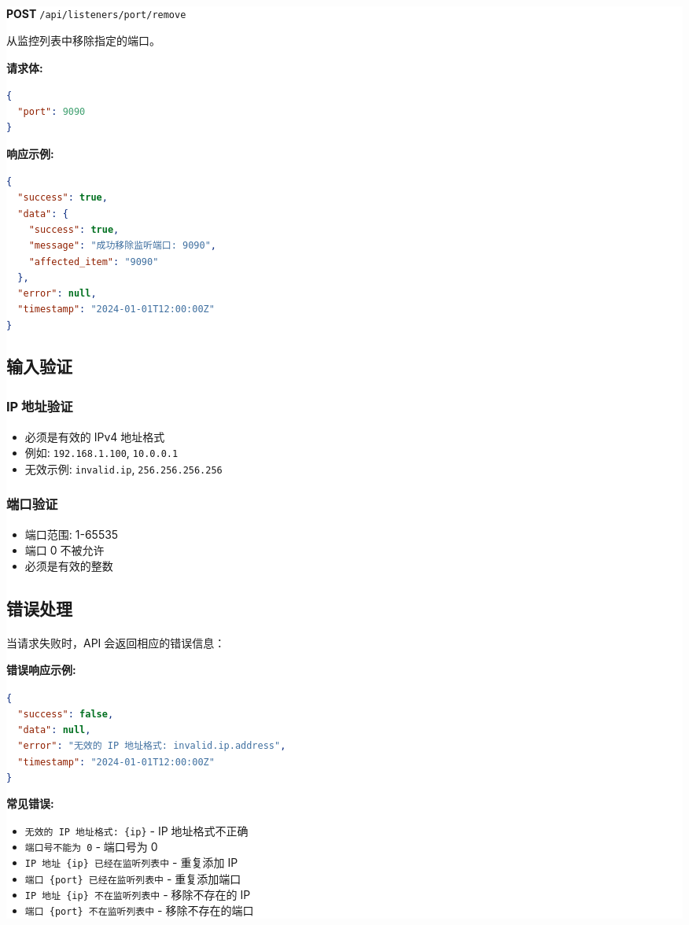 **POST** `/api/listeners/port/remove`

从监控列表中移除指定的端口。

**请求体:**
```json
{
  "port": 9090
}
```

**响应示例:**
```json
{
  "success": true,
  "data": {
    "success": true,
    "message": "成功移除监听端口: 9090",
    "affected_item": "9090"
  },
  "error": null,
  "timestamp": "2024-01-01T12:00:00Z"
}
```

## 输入验证

### IP 地址验证
- 必须是有效的 IPv4 地址格式
- 例如: `192.168.1.100`, `10.0.0.1`
- 无效示例: `invalid.ip`, `256.256.256.256`

### 端口验证
- 端口范围: 1-65535
- 端口 0 不被允许
- 必须是有效的整数

## 错误处理

当请求失败时，API 会返回相应的错误信息：

**错误响应示例:**
```json
{
  "success": false,
  "data": null,
  "error": "无效的 IP 地址格式: invalid.ip.address",
  "timestamp": "2024-01-01T12:00:00Z"
}
```

**常见错误:**
- `无效的 IP 地址格式: {ip}` - IP 地址格式不正确
- `端口号不能为 0` - 端口号为 0
- `IP 地址 {ip} 已经在监听列表中` - 重复添加 IP
- `端口 {port} 已经在监听列表中` - 重复添加端口
- `IP 地址 {ip} 不在监听列表中` - 移除不存在的 IP
- `端口 {port} 不在监听列表中` - 移除不存在的端口
